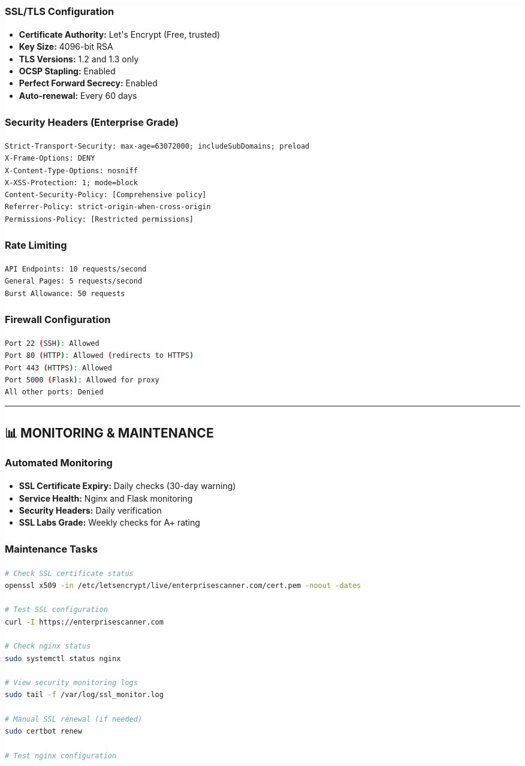 ### **SSL/TLS Configuration**
- **Certificate Authority:** Let's Encrypt (Free, trusted)
- **Key Size:** 4096-bit RSA
- **TLS Versions:** 1.2 and 1.3 only
- **OCSP Stapling:** Enabled
- **Perfect Forward Secrecy:** Enabled
- **Auto-renewal:** Every 60 days

### **Security Headers (Enterprise Grade)**
```nginx
Strict-Transport-Security: max-age=63072000; includeSubDomains; preload
X-Frame-Options: DENY
X-Content-Type-Options: nosniff
X-XSS-Protection: 1; mode=block
Content-Security-Policy: [Comprehensive policy]
Referrer-Policy: strict-origin-when-cross-origin
Permissions-Policy: [Restricted permissions]
```

### **Rate Limiting**
```nginx
API Endpoints: 10 requests/second
General Pages: 5 requests/second
Burst Allowance: 50 requests
```

### **Firewall Configuration**
```bash
Port 22 (SSH): Allowed
Port 80 (HTTP): Allowed (redirects to HTTPS)
Port 443 (HTTPS): Allowed
Port 5000 (Flask): Allowed for proxy
All other ports: Denied
```

---

## 📊 **MONITORING & MAINTENANCE**

### **Automated Monitoring**
- **SSL Certificate Expiry:** Daily checks (30-day warning)
- **Service Health:** Nginx and Flask monitoring
- **Security Headers:** Daily verification
- **SSL Labs Grade:** Weekly checks for A+ rating

### **Maintenance Tasks**
```bash
# Check SSL certificate status
openssl x509 -in /etc/letsencrypt/live/enterprisescanner.com/cert.pem -noout -dates

# Test SSL configuration
curl -I https://enterprisescanner.com

# Check nginx status
sudo systemctl status nginx

# View security monitoring logs
sudo tail -f /var/log/ssl_monitor.log

# Manual SSL renewal (if needed)
sudo certbot renew

# Test nginx configuration
```
